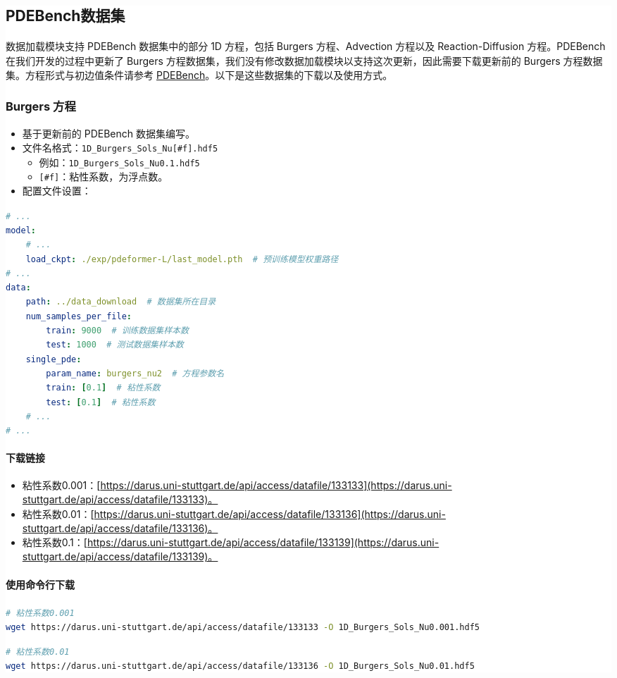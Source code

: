 ## PDEBench数据集

数据加载模块支持 PDEBench 数据集中的部分 1D 方程，包括 Burgers 方程、Advection 方程以及 Reaction-Diffusion 方程。PDEBench 在我们开发的过程中更新了 Burgers 方程数据集，我们没有修改数据加载模块以支持这次更新，因此需要下载更新前的 Burgers 方程数据集。方程形式与初边值条件请参考 [PDEBench](https://arxiv.org/abs/2210.07182)。以下是这些数据集的下载以及使用方式。

### Burgers 方程

* 基于更新前的 PDEBench 数据集编写。
* 文件名格式：`1D_Burgers_Sols_Nu[#f].hdf5`
    * 例如：`1D_Burgers_Sols_Nu0.1.hdf5`
    * `[#f]`：粘性系数，为浮点数。
* 配置文件设置：

```yaml
# ...
model:
    # ...
    load_ckpt: ./exp/pdeformer-L/last_model.pth  # 预训练模型权重路径
# ...
data:
    path: ../data_download  # 数据集所在目录
    num_samples_per_file:
        train: 9000  # 训练数据集样本数
        test: 1000  # 测试数据集样本数
    single_pde:
        param_name: burgers_nu2  # 方程参数名
        train: [0.1]  # 粘性系数
        test: [0.1]  # 粘性系数
    # ...
# ...
```

#### 下载链接

* 粘性系数0.001：[https://darus.uni-stuttgart.de/api/access/datafile/133133](https://darus.uni-stuttgart.de/api/access/datafile/133133)。
* 粘性系数0.01：[https://darus.uni-stuttgart.de/api/access/datafile/133136](https://darus.uni-stuttgart.de/api/access/datafile/133136)。
* 粘性系数0.1：[https://darus.uni-stuttgart.de/api/access/datafile/133139](https://darus.uni-stuttgart.de/api/access/datafile/133139)。

#### 使用命令行下载

```bash
# 粘性系数0.001
wget https://darus.uni-stuttgart.de/api/access/datafile/133133 -O 1D_Burgers_Sols_Nu0.001.hdf5
```

```bash
# 粘性系数0.01
wget https://darus.uni-stuttgart.de/api/access/datafile/133136 -O 1D_Burgers_Sols_Nu0.01.hdf5
```
